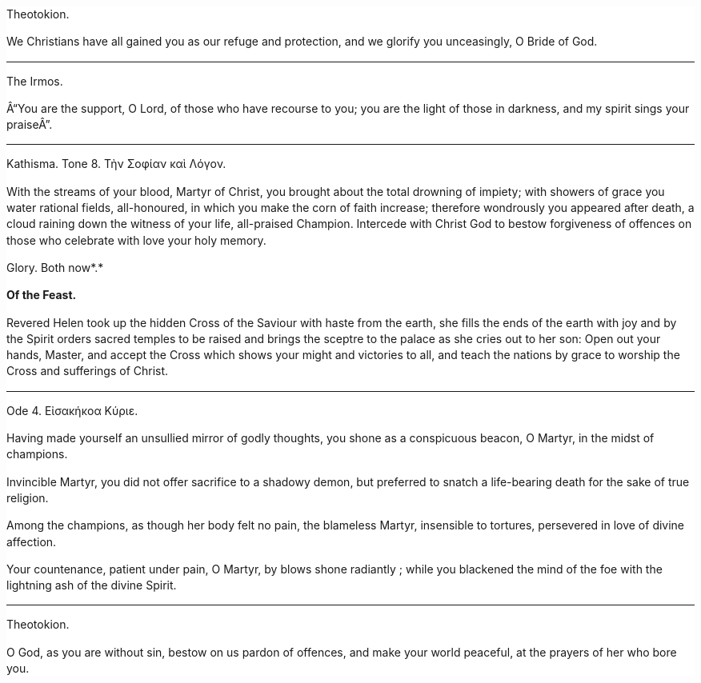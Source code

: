 Theotokion.

We Christians have all gained you as our refuge and protection, and we
glorify you unceasingly, O Bride of God.

****

The Irmos.

Â“You are the support, O Lord, of those who have recourse to you; you
are the light of those in darkness, and my spirit sings your praiseÂ”.

****

Kathisma. Tone 8. Τὴν Σοφίαν καὶ Λόγον.

With the streams of your blood, Martyr of Christ, you brought about the
total drowning of impiety; with showers of grace you water rational
fields, all-honoured, in which you make the corn of faith increase;
therefore wondrously you appeared after death, a cloud raining down the
witness of your life, all-praised Champion. Intercede with Christ God to
bestow forgiveness of offences on those who celebrate with love your
holy memory.

Glory. Both now*.*

**Of the Feast.**

Revered Helen took up the hidden Cross of the Saviour with haste from
the earth, she fills the ends of the earth with joy and by the Spirit
orders sacred temples to be raised and brings the sceptre to the palace
as she cries out to her son: Open out your hands, Master, and accept the
Cross which shows your might and victories to all, and teach the nations
by grace to worship the Cross and sufferings of Christ.

****

Ode 4. Εἰσακήκοα Κύριε.

Having made yourself an unsullied mirror of godly thoughts, you shone as
a conspicuous beacon, O Martyr, in the midst of champions.

Invincible Martyr, you did not offer sacrifice to a shadowy demon, but
preferred to snatch a life-bearing death for the sake of true religion.

Among the champions, as though her body felt no pain, the blameless
Martyr, insensible to tortures, persevered in love of divine affection.

Your countenance, patient under pain, O Martyr, by blows shone radiantly
; while you blackened the mind of the foe with the lightning ash of the
divine Spirit.

****

Theotokion.

O God, as you are without sin, bestow on us pardon of offences, and make
your world peaceful, at the prayers of her who bore you.

